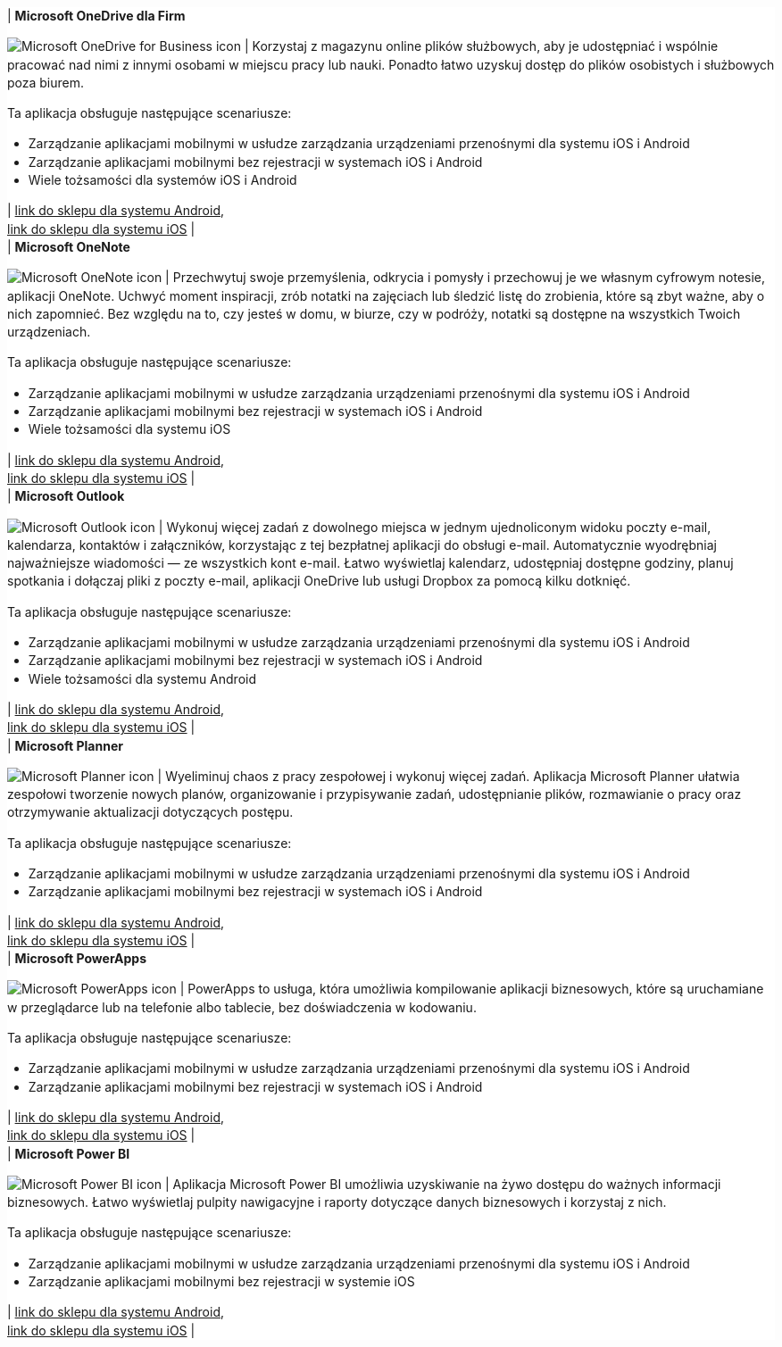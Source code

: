 | **Microsoft OneDrive dla Firm**<p><img alt="Microsoft OneDrive for Business icon" src="./media/apps-supported-intune-apps/icon-m-microsoft-onedrive-for-business.png" width="100"> | Korzystaj z magazynu online plików służbowych, aby je udostępniać i wspólnie pracować nad nimi z innymi osobami w miejscu pracy lub nauki. Ponadto łatwo uzyskuj dostęp do plików osobistych i służbowych poza biurem.<p><p>Ta aplikacja obsługuje następujące scenariusze:<ul><li>Zarządzanie aplikacjami mobilnymi w usłudze zarządzania urządzeniami przenośnymi dla systemu iOS i Android</li><li>Zarządzanie aplikacjami mobilnymi bez rejestracji w systemach iOS i Android</li><li>Wiele tożsamości dla systemów iOS i Android</li></ul> | [link do sklepu dla systemu Android](https://play.google.com/store/apps/details?id=com.microsoft.skydrive),<br>[link do sklepu dla systemu iOS](https://itunes.apple.com/us/app/onedrive-cloud-storage-for/id477537958?mt=8) |  
| **Microsoft OneNote**<p><img alt="Microsoft OneNote icon" src="./media/apps-supported-intune-apps/icon-m-microsoft-onenote.png" width="100"> | Przechwytuj swoje przemyślenia, odkrycia i pomysły i przechowuj je we własnym cyfrowym notesie, aplikacji OneNote. Uchwyć moment inspiracji, zrób notatki na zajęciach lub śledzić listę do zrobienia, które są zbyt ważne, aby o nich zapomnieć. Bez względu na to, czy jesteś w domu, w biurze, czy w podróży, notatki są dostępne na wszystkich Twoich urządzeniach.<p><p>Ta aplikacja obsługuje następujące scenariusze:<ul><li>Zarządzanie aplikacjami mobilnymi w usłudze zarządzania urządzeniami przenośnymi dla systemu iOS i Android</li><li>Zarządzanie aplikacjami mobilnymi bez rejestracji w systemach iOS i Android</li><li>Wiele tożsamości dla systemu iOS</li></ul>  | [link do sklepu dla systemu Android](https://play.google.com/store/apps/details?id=com.microsoft.office.onenote),<br>[link do sklepu dla systemu iOS](https://itunes.apple.com/us/app/microsoft-onenote-for-iphone/id410395246?mt=8) |  
| **Microsoft Outlook**<p><img alt="Microsoft Outlook icon" src="./media/apps-supported-intune-apps/icon-m-microsoft-outlook.png" width="100"> | Wykonuj więcej zadań z dowolnego miejsca w jednym ujednoliconym widoku poczty e-mail, kalendarza, kontaktów i załączników, korzystając z tej bezpłatnej aplikacji do obsługi e-mail. Automatycznie wyodrębniaj najważniejsze wiadomości — ze wszystkich kont e-mail. Łatwo wyświetlaj kalendarz, udostępniaj dostępne godziny, planuj spotkania i dołączaj pliki z poczty e-mail, aplikacji OneDrive lub usługi Dropbox za pomocą kilku dotknięć.<p><p>Ta aplikacja obsługuje następujące scenariusze:<ul><li>Zarządzanie aplikacjami mobilnymi w usłudze zarządzania urządzeniami przenośnymi dla systemu iOS i Android</li><li>Zarządzanie aplikacjami mobilnymi bez rejestracji w systemach iOS i Android</li><li>Wiele tożsamości dla systemu Android</li></ul> | [link do sklepu dla systemu Android](https://play.google.com/store/apps/details?id=com.microsoft.office.outlook),<br>[link do sklepu dla systemu iOS](https://itunes.apple.com/us/app/microsoft-outlook/id951937596?mt=8) |  
| **Microsoft Planner**<p><img alt="Microsoft Planner icon" src="./media/apps-supported-intune-apps/icon-m-microsoft-planner.png" width="100"> | Wyeliminuj chaos z pracy zespołowej i wykonuj więcej zadań. Aplikacja Microsoft Planner ułatwia zespołowi tworzenie nowych planów, organizowanie i przypisywanie zadań, udostępnianie plików, rozmawianie o pracy oraz otrzymywanie aktualizacji dotyczących postępu.<p><p>Ta aplikacja obsługuje następujące scenariusze:<ul><li>Zarządzanie aplikacjami mobilnymi w usłudze zarządzania urządzeniami przenośnymi dla systemu iOS i Android</li><li>Zarządzanie aplikacjami mobilnymi bez rejestracji w systemach iOS i Android</li></ul> | [link do sklepu dla systemu Android](https://play.google.com/store/apps/details?id=com.microsoft.planner),<br>[link do sklepu dla systemu iOS](https://itunes.apple.com/us/app/microsoft-planner/id1219301037?mt=8) |  
| **Microsoft PowerApps**<p><img alt="Microsoft PowerApps icon" src="./media/apps-supported-intune-apps/icon-m-microsoft-powerapps.png" width="100"> | PowerApps to usługa, która umożliwia kompilowanie aplikacji biznesowych, które są uruchamiane w przeglądarce lub na telefonie albo tablecie, bez doświadczenia w kodowaniu.<p><p>Ta aplikacja obsługuje następujące scenariusze:<ul><li>Zarządzanie aplikacjami mobilnymi w usłudze zarządzania urządzeniami przenośnymi dla systemu iOS i Android</li><li>Zarządzanie aplikacjami mobilnymi bez rejestracji w systemach iOS i Android</li></ul> | [link do sklepu dla systemu Android](https://play.google.com/store/apps/details?id=com.microsoft.msapps),<br>[link do sklepu dla systemu iOS](https://itunes.apple.com/us/app/powerapps/id1047318566) |  
| **Microsoft Power BI**<p><img alt="Microsoft Power BI icon" src="./media/apps-supported-intune-apps/icon-m-microsoft-powerbi.png" width="100"> | Aplikacja Microsoft Power BI umożliwia uzyskiwanie na żywo dostępu do ważnych informacji biznesowych. Łatwo wyświetlaj pulpity nawigacyjne i raporty dotyczące danych biznesowych i korzystaj z nich.<p><p>Ta aplikacja obsługuje następujące scenariusze:<ul><li>Zarządzanie aplikacjami mobilnymi w usłudze zarządzania urządzeniami przenośnymi dla systemu iOS i Android</li><li>Zarządzanie aplikacjami mobilnymi bez rejestracji w systemie iOS</li></ul> | [link do sklepu dla systemu Android](https://play.google.com/store/apps/details?id=com.microsoft.powerbim),<br>[link do sklepu dla systemu iOS](https://itunes.apple.com/us/app/microsoft-power-bi/id929738808?mt=8) |  